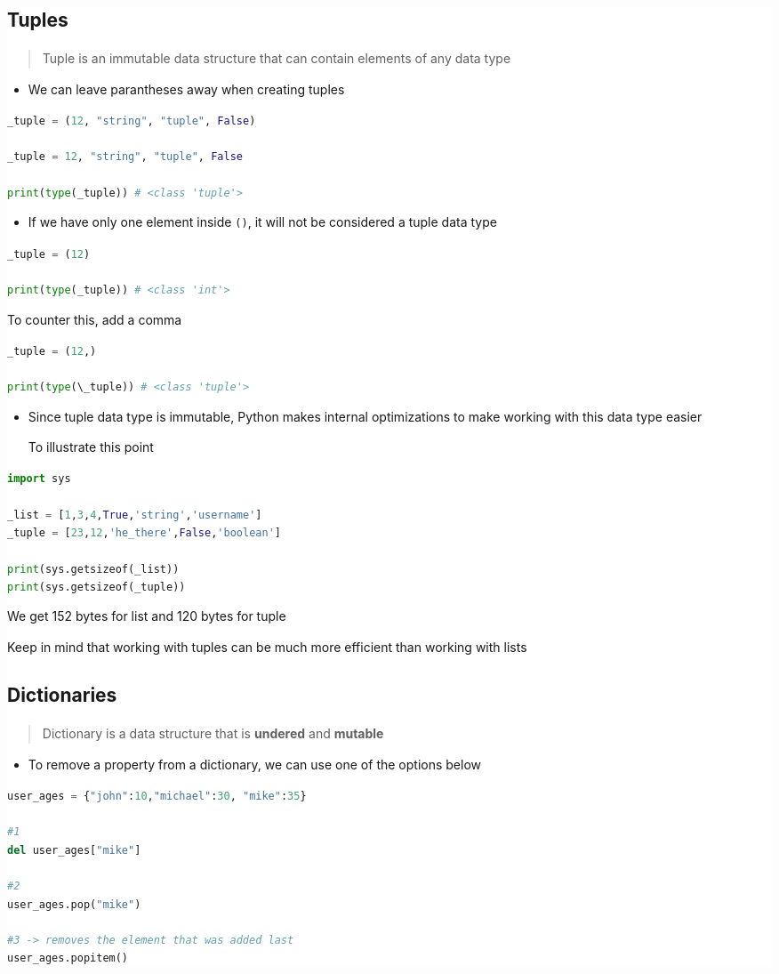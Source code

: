 ## Tuples

> Tuple is an immutable data structure that can contain elements of any data type

- We can leave parantheses away when creating tuples

```python
_tuple = (12, "string", "tuple", False)

_tuple = 12, "string", "tuple", False

print(type(_tuple)) # <class 'tuple'>
```

- If we have only one element inside `()`, it will not be considered a tuple data type

```python
_tuple = (12)

print(type(_tuple)) # <class 'int'>
```

To counter this, add a comma

```python
_tuple = (12,)

print(type(\_tuple)) # <class 'tuple'>
```

- Since tuple data type is immutable, Python makes internal optimizations to make working with this data type easier

  To illustrate this point

```python
import sys

_list = [1,3,4,True,'string','username']
_tuple = [23,12,'he_there',False,'boolean']

print(sys.getsizeof(_list))
print(sys.getsizeof(_tuple))
```

We get 152 bytes for list and 120 bytes for tuple

Keep in mind that working with tuples can be much more efficient than working with lists

## Dictionaries

> Dictionary is a data structure that is **undered** and **mutable**

- To remove a property from a dictionary, we can use one of the options below

```python
user_ages = {"john":10,"michael":30, "mike":35}

#1
del user_ages["mike"]

#2
user_ages.pop("mike")

#3 -> removes the element that was added last
user_ages.popitem()
```
